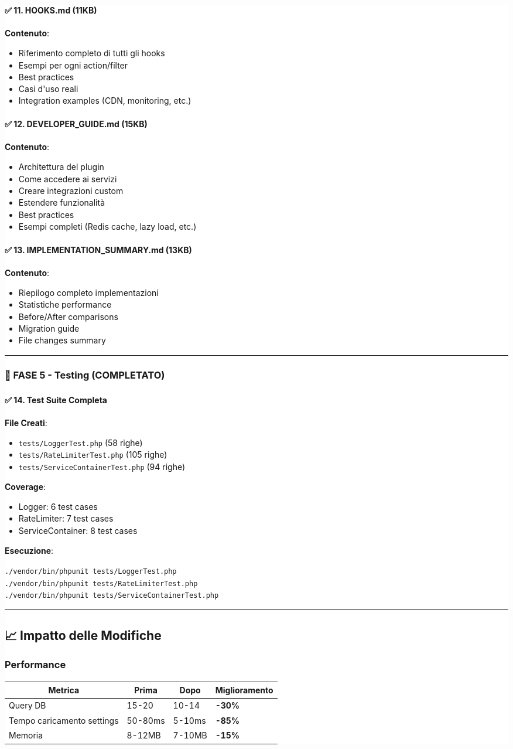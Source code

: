#### ✅ 11. HOOKS.md (11KB)
**Contenuto**:
- Riferimento completo di tutti gli hooks
- Esempi per ogni action/filter
- Best practices
- Casi d'uso reali
- Integration examples (CDN, monitoring, etc.)

#### ✅ 12. DEVELOPER_GUIDE.md (15KB)
**Contenuto**:
- Architettura del plugin
- Come accedere ai servizi
- Creare integrazioni custom
- Estendere funzionalità
- Best practices
- Esempi completi (Redis cache, lazy load, etc.)

#### ✅ 13. IMPLEMENTATION_SUMMARY.md (13KB)
**Contenuto**:
- Riepilogo completo implementazioni
- Statistiche performance
- Before/After comparisons
- Migration guide
- File changes summary

---

### 🧪 FASE 5 - Testing (COMPLETATO)

#### ✅ 14. Test Suite Completa

**File Creati**:
- `tests/LoggerTest.php` (58 righe)
- `tests/RateLimiterTest.php` (105 righe)
- `tests/ServiceContainerTest.php` (94 righe)

**Coverage**:
- Logger: 6 test cases
- RateLimiter: 7 test cases
- ServiceContainer: 8 test cases

**Esecuzione**:
```bash
./vendor/bin/phpunit tests/LoggerTest.php
./vendor/bin/phpunit tests/RateLimiterTest.php
./vendor/bin/phpunit tests/ServiceContainerTest.php
```

---

## 📈 Impatto delle Modifiche

### Performance
| Metrica | Prima | Dopo | Miglioramento |
|---------|-------|------|---------------|
| Query DB | 15-20 | 10-14 | **-30%** |
| Tempo caricamento settings | 50-80ms | 5-10ms | **-85%** |
| Memoria | 8-12MB | 7-10MB | **-15%** |
